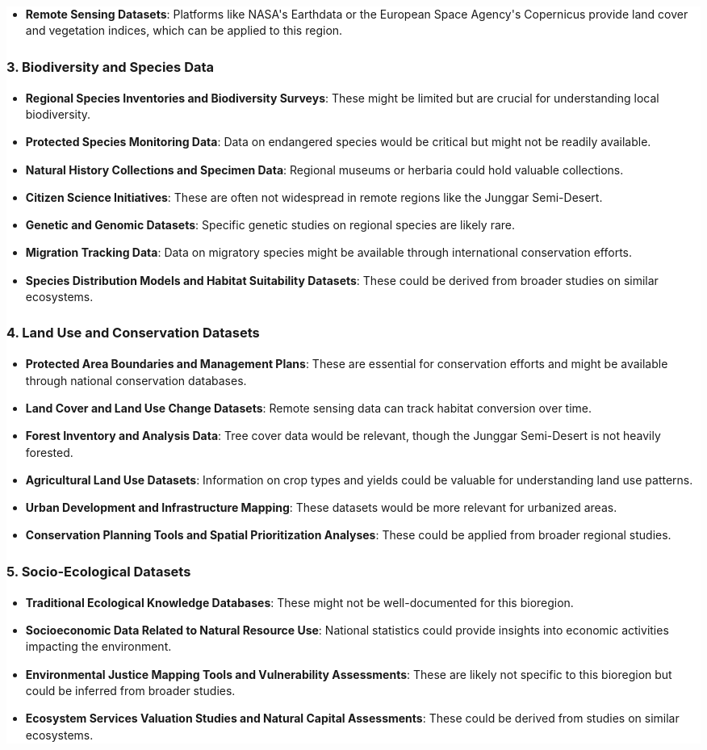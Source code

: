 - **Remote Sensing Datasets**: Platforms like NASA's Earthdata or the European Space Agency's Copernicus provide land cover and vegetation indices, which can be applied to this region.

### 3. Biodiversity and Species Data

- **Regional Species Inventories and Biodiversity Surveys**: These might be limited but are crucial for understanding local biodiversity.

- **Protected Species Monitoring Data**: Data on endangered species would be critical but might not be readily available.

- **Natural History Collections and Specimen Data**: Regional museums or herbaria could hold valuable collections.

- **Citizen Science Initiatives**: These are often not widespread in remote regions like the Junggar Semi-Desert.

- **Genetic and Genomic Datasets**: Specific genetic studies on regional species are likely rare.

- **Migration Tracking Data**: Data on migratory species might be available through international conservation efforts.

- **Species Distribution Models and Habitat Suitability Datasets**: These could be derived from broader studies on similar ecosystems.

### 4. Land Use and Conservation Datasets

- **Protected Area Boundaries and Management Plans**: These are essential for conservation efforts and might be available through national conservation databases.

- **Land Cover and Land Use Change Datasets**: Remote sensing data can track habitat conversion over time.

- **Forest Inventory and Analysis Data**: Tree cover data would be relevant, though the Junggar Semi-Desert is not heavily forested.

- **Agricultural Land Use Datasets**: Information on crop types and yields could be valuable for understanding land use patterns.

- **Urban Development and Infrastructure Mapping**: These datasets would be more relevant for urbanized areas.

- **Conservation Planning Tools and Spatial Prioritization Analyses**: These could be applied from broader regional studies.

### 5. Socio-Ecological Datasets

- **Traditional Ecological Knowledge Databases**: These might not be well-documented for this bioregion.

- **Socioeconomic Data Related to Natural Resource Use**: National statistics could provide insights into economic activities impacting the environment.

- **Environmental Justice Mapping Tools and Vulnerability Assessments**: These are likely not specific to this bioregion but could be inferred from broader studies.

- **Ecosystem Services Valuation Studies and Natural Capital Assessments**: These could be derived from studies on similar ecosystems.
